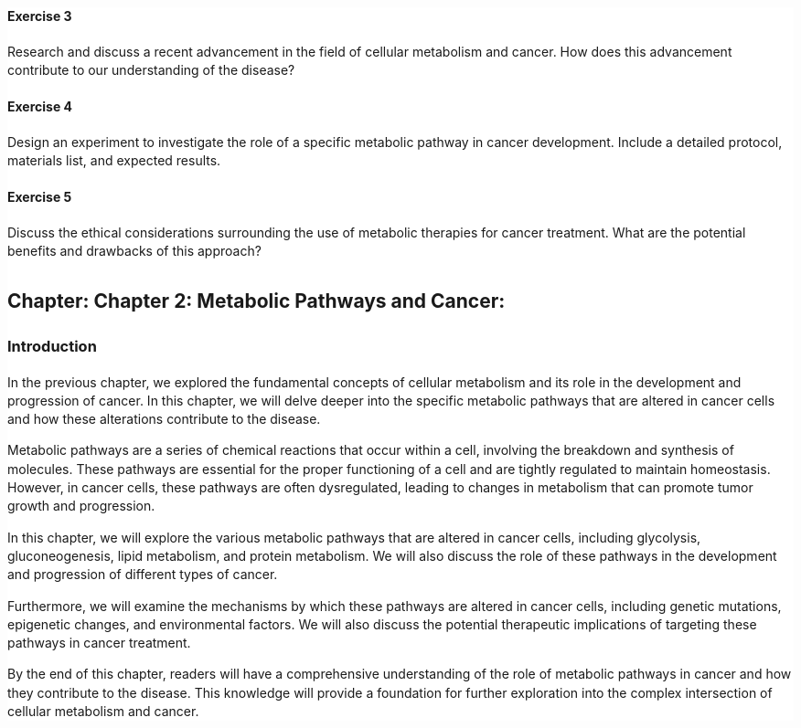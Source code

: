#### Exercise 3
Research and discuss a recent advancement in the field of cellular metabolism and cancer. How does this advancement contribute to our understanding of the disease?

#### Exercise 4
Design an experiment to investigate the role of a specific metabolic pathway in cancer development. Include a detailed protocol, materials list, and expected results.

#### Exercise 5
Discuss the ethical considerations surrounding the use of metabolic therapies for cancer treatment. What are the potential benefits and drawbacks of this approach?

## Chapter: Chapter 2: Metabolic Pathways and Cancer:

### Introduction

In the previous chapter, we explored the fundamental concepts of cellular metabolism and its role in the development and progression of cancer. In this chapter, we will delve deeper into the specific metabolic pathways that are altered in cancer cells and how these alterations contribute to the disease.

Metabolic pathways are a series of chemical reactions that occur within a cell, involving the breakdown and synthesis of molecules. These pathways are essential for the proper functioning of a cell and are tightly regulated to maintain homeostasis. However, in cancer cells, these pathways are often dysregulated, leading to changes in metabolism that can promote tumor growth and progression.

In this chapter, we will explore the various metabolic pathways that are altered in cancer cells, including glycolysis, gluconeogenesis, lipid metabolism, and protein metabolism. We will also discuss the role of these pathways in the development and progression of different types of cancer.

Furthermore, we will examine the mechanisms by which these pathways are altered in cancer cells, including genetic mutations, epigenetic changes, and environmental factors. We will also discuss the potential therapeutic implications of targeting these pathways in cancer treatment.

By the end of this chapter, readers will have a comprehensive understanding of the role of metabolic pathways in cancer and how they contribute to the disease. This knowledge will provide a foundation for further exploration into the complex intersection of cellular metabolism and cancer.



